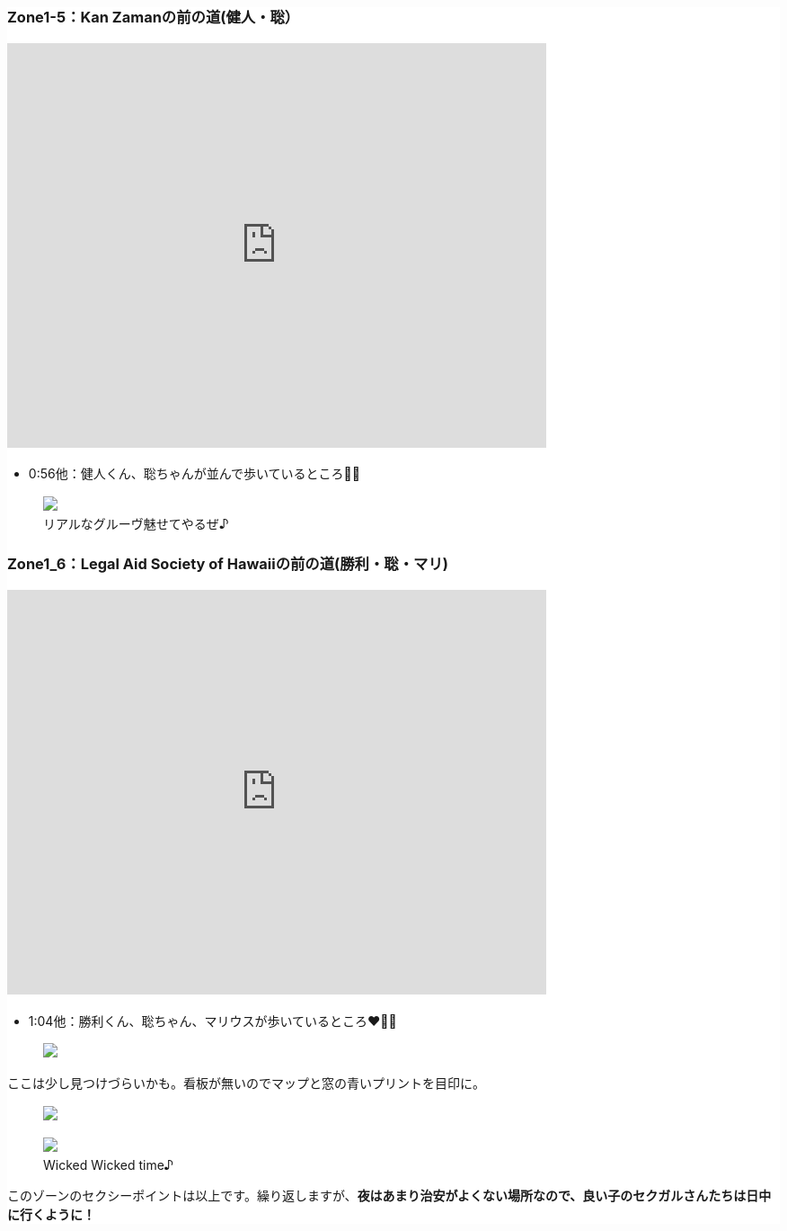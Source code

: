 ### Zone1-5：Kan Zamanの前の道(健人・聡）

<p class="aspect-ratio aspect-ratio--4x3">
<iframe class="aspect-ratio--object" src="https://www.google.com/maps/embed?pb=!1m18!1m12!1m3!1d1375.2509502594853!2d-157.86285374802353!3d21.31133354886088!2m3!1f0!2f0!3f0!3m2!1i1024!2i768!4f13.1!3m3!1m2!1s0x7c006e7470c27ab5%3A0xbf46c20a2d81b140!2sKan+Zaman+Restaurant+-+Chinatown!5e0!3m2!1sja!2sjp!4v1514556390617" width="600" height="450" frameborder="0" style="border:0" allowfullscreen></iframe>
</p>

- 0:56他：健人くん、聡ちゃんが並んで歩いているところ💙💚

<figure>
    <img src="/images/hawaii/downtown_kento_1.jpg" />
    <figcaption>
        リアルなグルーヴ魅せてやるぜ♪
    </figcaption>
</figure>

### Zone1_6：Legal Aid Society of Hawaiiの前の道(勝利・聡・マリ)

<p class="aspect-ratio aspect-ratio--4x3">
<iframe class="aspect-ratio--object" src="https://www.google.com/maps/embed?pb=!1m18!1m12!1m3!1d3358.352175732736!2d-157.86311311932522!3d21.309474772352875!2m3!1f0!2f0!3f0!3m2!1i1024!2i768!4f13.1!3m3!1m2!1s0x7c006e737fc90b6b%3A0xa916c7f2f2daa94!2sLegal+Aid+Society+of+Hawaii!5e0!3m2!1sja!2sjp!4v1514556935587" width="600" height="450" frameborder="0" style="border:0" allowfullscreen></iframe>
</p>

- 1:04他：勝利くん、聡ちゃん、マリウスが歩いているところ❤️💚💛

<figure>
    <img src="/images/hawaii/downtown_shori_1.jpg" />
    <figcaption>
    </figcaption>
</figure>

ここは少し見つけづらいかも。看板が無いのでマップと窓の青いプリントを目印に。

<figure>
    <img src="/images/hawaii/downtown_shori_6.jpg" />
    <figcaption>
    </figcaption>
</figure>

<figure>
    <img src="/images/hawaii/downtown_shori_5.jpg" />
    <figcaption>
        Wicked Wicked time♪
    </figcaption>
</figure>

このゾーンのセクシーポイントは以上です。繰り返しますが、**夜はあまり治安がよくない場所なので、良い子のセクガルさんたちは日中に行くように！**
